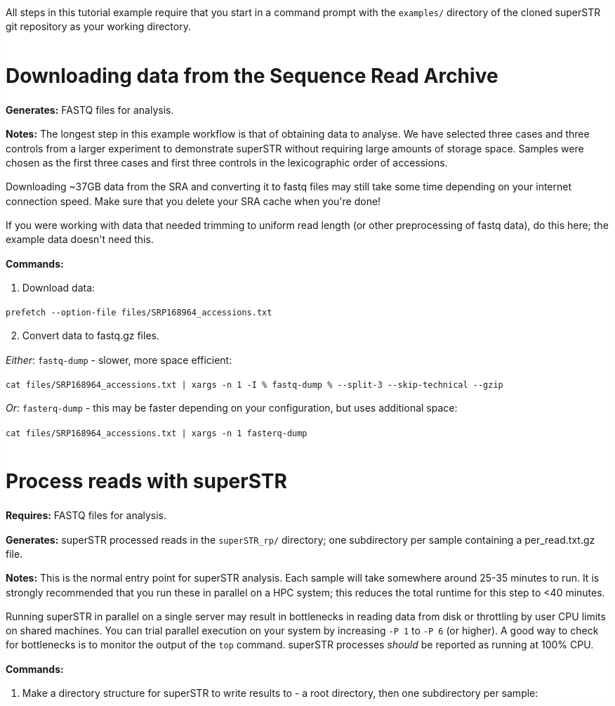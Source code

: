 All steps in this tutorial example require that you start in a command prompt with the `examples/` directory of the cloned superSTR git repository as your working directory.

# Downloading data from the Sequence Read Archive

**Generates:** FASTQ files for analysis.

**Notes:** The longest step in this example workflow is that of obtaining data to analyse. We have selected three cases and three controls from a larger experiment to demonstrate superSTR without requiring large amounts of storage space. Samples were chosen as the first three cases and first three controls in the lexicographic order of accessions.

Downloading ~37GB data from the SRA and converting it to fastq files may still take some time depending on your internet connection speed. Make sure that you delete your SRA cache when you're done!

If you were working with data that needed trimming to uniform read length (or other preprocessing of fastq data), do this here; the example data doesn't need this.

**Commands:**

1. Download data:

  `prefetch --option-file files/SRP168964_accessions.txt`

2. Convert data to fastq.gz files.

  *Either*: `fastq-dump` - slower, more space efficient:

  `cat files/SRP168964_accessions.txt | xargs -n 1 -I % fastq-dump % --split-3 --skip-technical --gzip`

  *Or*: `fasterq-dump` - this may be faster depending on your configuration, but uses additional space:

  `cat files/SRP168964_accessions.txt | xargs -n 1 fasterq-dump`


# Process reads with superSTR

**Requires:** FASTQ files for analysis.

**Generates:** superSTR processed reads in the `superSTR_rp/` directory; one subdirectory per sample containing a per_read.txt.gz file.

**Notes:** This is the normal entry point for superSTR analysis. Each sample will take somewhere around 25-35 minutes to run. It is strongly recommended that you run these in parallel on a HPC system; this reduces the total runtime for this step to <40 minutes.

Running superSTR in parallel on a single server may result in bottlenecks in reading data from disk or throttling by user CPU limits on shared machines. You can trial parallel execution on your system by increasing `-P 1` to `-P 6` (or higher). A good way to check for bottlenecks is to monitor the output of the `top` command. superSTR processes *should* be reported as running at 100% CPU.

**Commands:**

1. Make a directory structure for superSTR to write results to - a root directory, then one subdirectory per sample:
